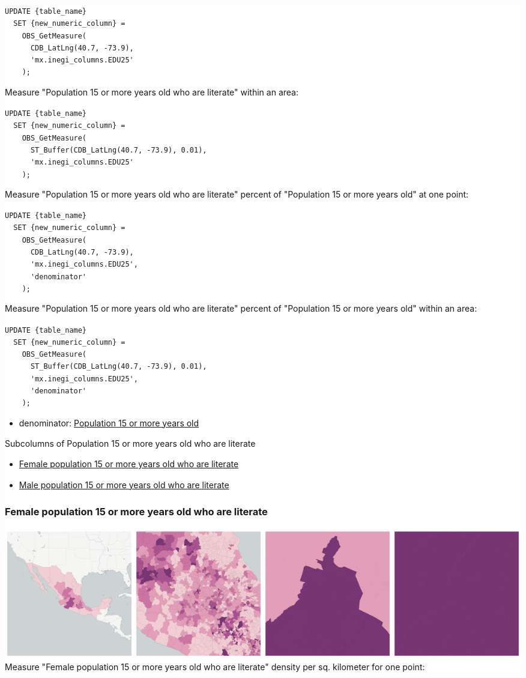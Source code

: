     UPDATE {table_name}
      SET {new_numeric_column} =
        OBS_GetMeasure(
          CDB_LatLng(40.7, -73.9),
          'mx.inegi_columns.EDU25'
        );

Measure &quot;Population 15 or more years old who are literate&quot; within an area:

    UPDATE {table_name}
      SET {new_numeric_column} =
        OBS_GetMeasure(
          ST_Buffer(CDB_LatLng(40.7, -73.9), 0.01),
          'mx.inegi_columns.EDU25'
        );

Measure &quot;Population 15 or more years old who are literate&quot; percent of &quot;Population 15 or more years old&quot; at one point:

    UPDATE {table_name}
      SET {new_numeric_column} =
        OBS_GetMeasure(
          CDB_LatLng(40.7, -73.9),
          'mx.inegi_columns.EDU25',
          'denominator'
        );

Measure &quot;Population 15 or more years old who are literate&quot; percent of &quot;Population 15 or more years old&quot; within an area:

    UPDATE {table_name}
      SET {new_numeric_column} =
        OBS_GetMeasure(
          ST_Buffer(CDB_LatLng(40.7, -73.9), 0.01),
          'mx.inegi_columns.EDU25',
          'denominator'
        );

* denominator: [Population 15 or more years old](../age_gender/#mx-inegi-columns-pob20)

Subcolumns of Population 15 or more years old who are literate

- [Female population 15 or more years old who are literate](#female-population-15-or-more-years-old-who-are-literate)

- [Male population 15 or more years old who are literate](#male-population-15-or-more-years-old-who-are-literate)


### <a name="female-population-15-or-more-years-old-who-are-literate"></a><a name="mx-inegi-columns-edu26"></a>Female population 15 or more years old who are literate

[<img alt="../../_images/mx.inegi_columns.EDU26.png" src="../../_images/mx.inegi_columns.EDU26.png" style="width: 100%;" />](../../_images/mx.inegi_columns.EDU26.png)Measure &quot;Female population 15 or more years old who are literate&quot;  density per sq. kilometer  for one point:
